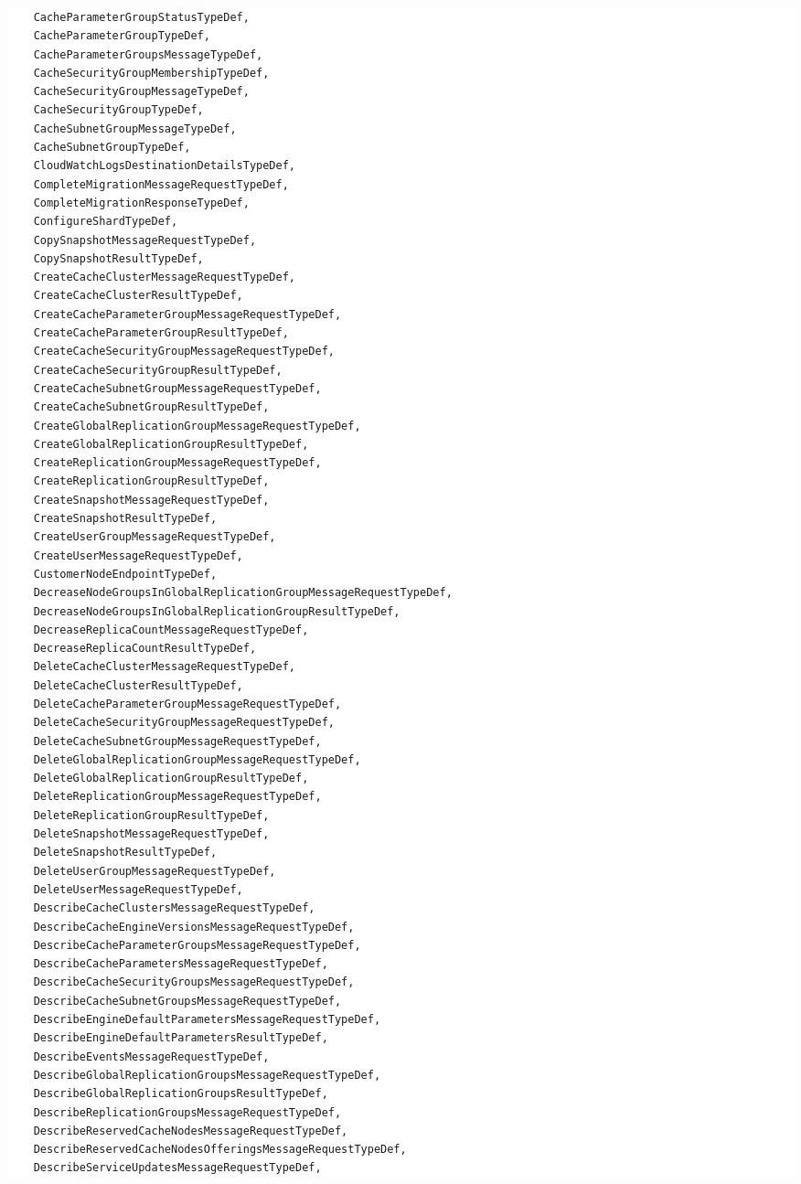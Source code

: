 ```python
    CacheParameterGroupStatusTypeDef,
    CacheParameterGroupTypeDef,
    CacheParameterGroupsMessageTypeDef,
    CacheSecurityGroupMembershipTypeDef,
    CacheSecurityGroupMessageTypeDef,
    CacheSecurityGroupTypeDef,
    CacheSubnetGroupMessageTypeDef,
    CacheSubnetGroupTypeDef,
    CloudWatchLogsDestinationDetailsTypeDef,
    CompleteMigrationMessageRequestTypeDef,
    CompleteMigrationResponseTypeDef,
    ConfigureShardTypeDef,
    CopySnapshotMessageRequestTypeDef,
    CopySnapshotResultTypeDef,
    CreateCacheClusterMessageRequestTypeDef,
    CreateCacheClusterResultTypeDef,
    CreateCacheParameterGroupMessageRequestTypeDef,
    CreateCacheParameterGroupResultTypeDef,
    CreateCacheSecurityGroupMessageRequestTypeDef,
    CreateCacheSecurityGroupResultTypeDef,
    CreateCacheSubnetGroupMessageRequestTypeDef,
    CreateCacheSubnetGroupResultTypeDef,
    CreateGlobalReplicationGroupMessageRequestTypeDef,
    CreateGlobalReplicationGroupResultTypeDef,
    CreateReplicationGroupMessageRequestTypeDef,
    CreateReplicationGroupResultTypeDef,
    CreateSnapshotMessageRequestTypeDef,
    CreateSnapshotResultTypeDef,
    CreateUserGroupMessageRequestTypeDef,
    CreateUserMessageRequestTypeDef,
    CustomerNodeEndpointTypeDef,
    DecreaseNodeGroupsInGlobalReplicationGroupMessageRequestTypeDef,
    DecreaseNodeGroupsInGlobalReplicationGroupResultTypeDef,
    DecreaseReplicaCountMessageRequestTypeDef,
    DecreaseReplicaCountResultTypeDef,
    DeleteCacheClusterMessageRequestTypeDef,
    DeleteCacheClusterResultTypeDef,
    DeleteCacheParameterGroupMessageRequestTypeDef,
    DeleteCacheSecurityGroupMessageRequestTypeDef,
    DeleteCacheSubnetGroupMessageRequestTypeDef,
    DeleteGlobalReplicationGroupMessageRequestTypeDef,
    DeleteGlobalReplicationGroupResultTypeDef,
    DeleteReplicationGroupMessageRequestTypeDef,
    DeleteReplicationGroupResultTypeDef,
    DeleteSnapshotMessageRequestTypeDef,
    DeleteSnapshotResultTypeDef,
    DeleteUserGroupMessageRequestTypeDef,
    DeleteUserMessageRequestTypeDef,
    DescribeCacheClustersMessageRequestTypeDef,
    DescribeCacheEngineVersionsMessageRequestTypeDef,
    DescribeCacheParameterGroupsMessageRequestTypeDef,
    DescribeCacheParametersMessageRequestTypeDef,
    DescribeCacheSecurityGroupsMessageRequestTypeDef,
    DescribeCacheSubnetGroupsMessageRequestTypeDef,
    DescribeEngineDefaultParametersMessageRequestTypeDef,
    DescribeEngineDefaultParametersResultTypeDef,
    DescribeEventsMessageRequestTypeDef,
    DescribeGlobalReplicationGroupsMessageRequestTypeDef,
    DescribeGlobalReplicationGroupsResultTypeDef,
    DescribeReplicationGroupsMessageRequestTypeDef,
    DescribeReservedCacheNodesMessageRequestTypeDef,
    DescribeReservedCacheNodesOfferingsMessageRequestTypeDef,
    DescribeServiceUpdatesMessageRequestTypeDef,
```